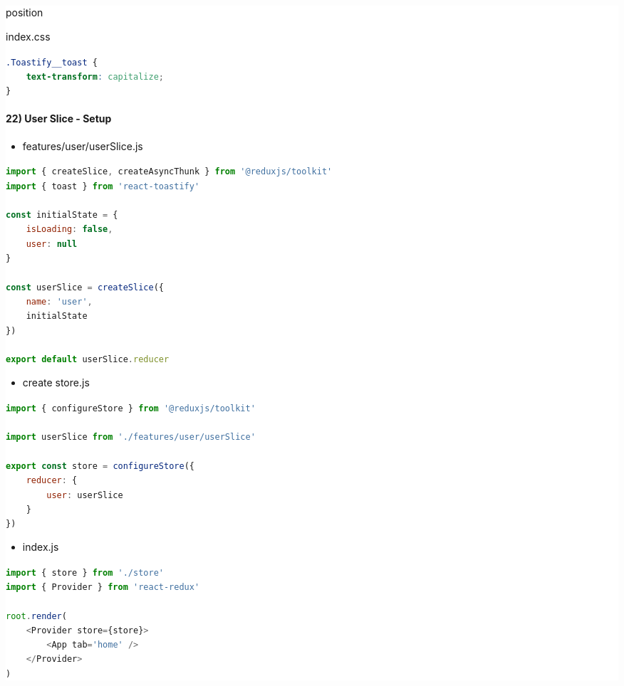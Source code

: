 position

<ToastContainer position='top-center' >

index.css

```css
.Toastify__toast {
	text-transform: capitalize;
}
```

#### 22) User Slice - Setup

- features/user/userSlice.js

```js
import { createSlice, createAsyncThunk } from '@reduxjs/toolkit'
import { toast } from 'react-toastify'

const initialState = {
	isLoading: false,
	user: null
}

const userSlice = createSlice({
	name: 'user',
	initialState
})

export default userSlice.reducer
```

- create store.js

```js
import { configureStore } from '@reduxjs/toolkit'

import userSlice from './features/user/userSlice'

export const store = configureStore({
	reducer: {
		user: userSlice
	}
})
```

- index.js

```js
import { store } from './store'
import { Provider } from 'react-redux'

root.render(
	<Provider store={store}>
		<App tab='home' />
	</Provider>
)
```
